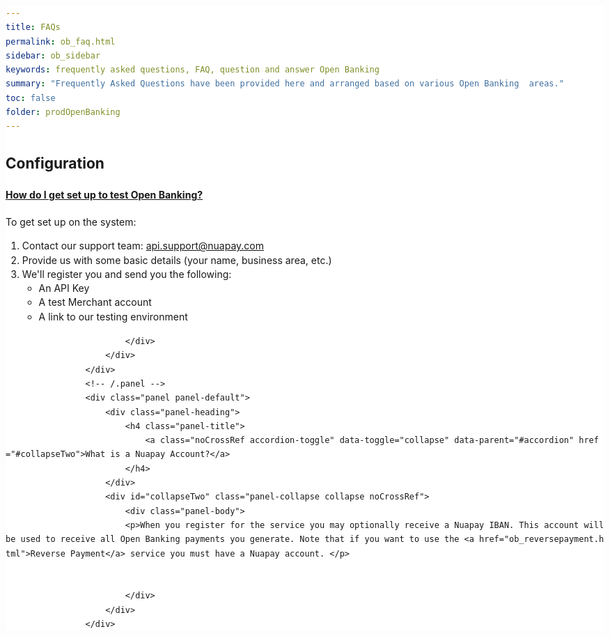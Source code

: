 ```yaml
---
title: FAQs
permalink: ob_faq.html
sidebar: ob_sidebar
keywords: frequently asked questions, FAQ, question and answer Open Banking
summary: "Frequently Asked Questions have been provided here and arranged based on various Open Banking  areas."
toc: false
folder: prodOpenBanking
---
```



<h2>Configuration</h2>

<div class="panel-group" id="accordion">
                    <div class="panel panel-default">
                        <div class="panel-heading">
                            <h4 class="panel-title">
                                <a class="noCrossRef accordion-toggle" data-toggle="collapse" data-parent="#accordion" href="#collapseOne">How do I get set up to test Open Banking?</a>
                            </h4>
                        </div>
                        <div id="collapseOne" class="panel-collapse collapse noCrossRef">
                            <div class="panel-body">
                                <p>To get set up on the system:</p>
                                                <ol>
                                                    <li value="1">Contact our support team: <a href="mailto:api.support@sentenial.com?subject=Nuapay -- Sandbox Request">api.support@nuapay.com</a></li>
                                                    <li value="2">Provide us with some basic details (your name, business area, etc.)</li>
                                                    <li value="3">We'll register you and send you the following:<ul><li value="1">An API Key</li><li value="2">A test Merchant account</li><li value="3">A link to our testing environment</li></ul></li>
                                                </ol>

                            </div>
                        </div>
                    </div>
                    <!-- /.panel -->
                    <div class="panel panel-default">
                        <div class="panel-heading">
                            <h4 class="panel-title">
                                <a class="noCrossRef accordion-toggle" data-toggle="collapse" data-parent="#accordion" href="#collapseTwo">What is a Nuapay Account?</a>
                            </h4>
                        </div>
                        <div id="collapseTwo" class="panel-collapse collapse noCrossRef">
                            <div class="panel-body">
                            <p>When you register for the service you may optionally receive a Nuapay IBAN. This account will  be used to receive all Open Banking payments you generate. Note that if you want to use the <a href="ob_reversepayment.html">Reverse Payment</a> service you must have a Nuapay account. </p>


                            </div>
                        </div>
                    </div>
